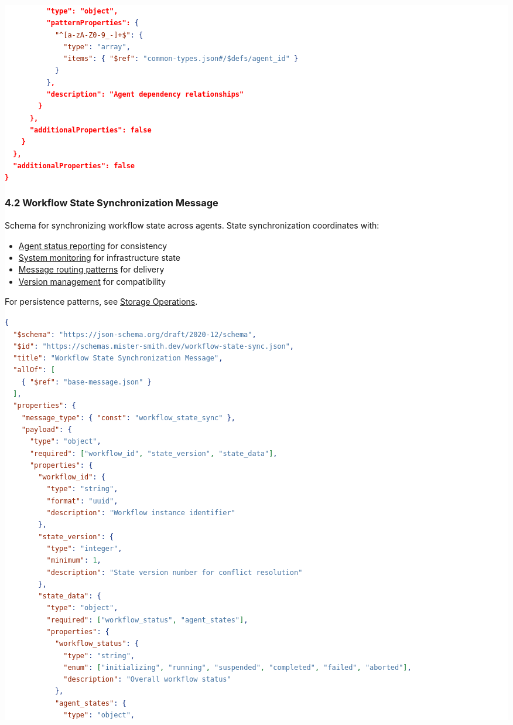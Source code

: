 ```json
          "type": "object",
          "patternProperties": {
            "^[a-zA-Z0-9_-]+$": {
              "type": "array",
              "items": { "$ref": "common-types.json#/$defs/agent_id" }
            }
          },
          "description": "Agent dependency relationships"
        }
      },
      "additionalProperties": false
    }
  },
  "additionalProperties": false
}
```

### 4.2 Workflow State Synchronization Message

Schema for synchronizing workflow state across agents. State synchronization coordinates with:

- [Agent status reporting](./core-message-schemas.md#agent-status-update-message) for consistency
- [System monitoring](./system-message-schemas.md#system-health-check-message) for infrastructure state
- [Message routing patterns](./system-message-schemas.md#message-routing-and-addressing) for delivery
- [Version management](./message-framework.md#schema-version-management) for compatibility

For persistence patterns, see [Storage Operations](./persistence-operations.md).

```json
{
  "$schema": "https://json-schema.org/draft/2020-12/schema",
  "$id": "https://schemas.mister-smith.dev/workflow-state-sync.json",
  "title": "Workflow State Synchronization Message",
  "allOf": [
    { "$ref": "base-message.json" }
  ],
  "properties": {
    "message_type": { "const": "workflow_state_sync" },
    "payload": {
      "type": "object",
      "required": ["workflow_id", "state_version", "state_data"],
      "properties": {
        "workflow_id": {
          "type": "string",
          "format": "uuid",
          "description": "Workflow instance identifier"
        },
        "state_version": {
          "type": "integer",
          "minimum": 1,
          "description": "State version number for conflict resolution"
        },
        "state_data": {
          "type": "object",
          "required": ["workflow_status", "agent_states"],
          "properties": {
            "workflow_status": {
              "type": "string",
              "enum": ["initializing", "running", "suspended", "completed", "failed", "aborted"],
              "description": "Overall workflow status"
            },
            "agent_states": {
              "type": "object",
```